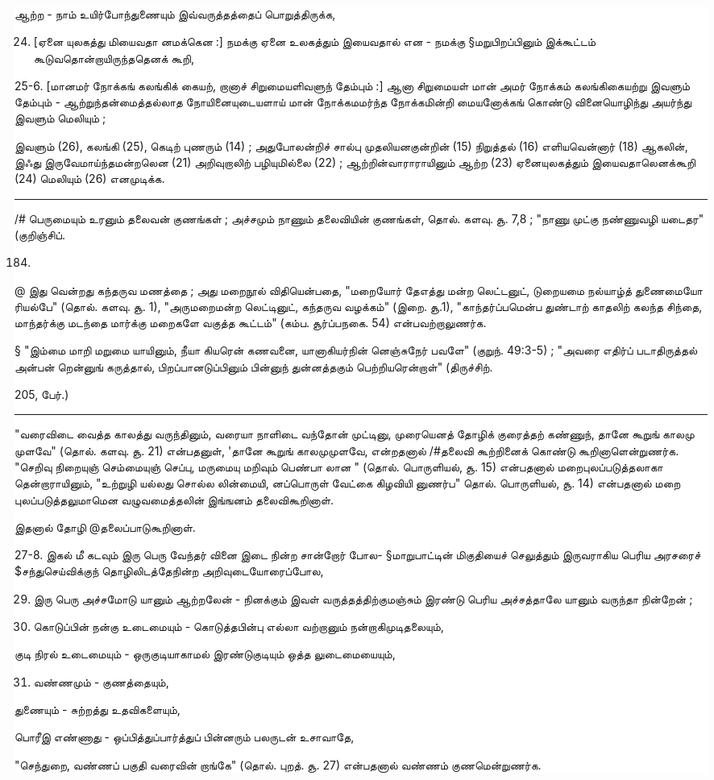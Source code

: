 ஆற்ற - நாம் உயிர்போந்துணையும் இவ்வருத்தத்தைப் பொறுத்திருக்க,  

24. [ஏனை யுலகத்து மியைவதா னமக்கென :] நமக்கு ஏனை உலகத்தும் இயைவதால் என - நமக்கு §மறுபிறப்பினும் இக்கூட்டம் கூடுவதொன்றாயிருந்ததெனக் கூறி,  

25-6. [மானமர் நோக்கங் கலங்கிக் கையற், றானாச் சிறுமையளிவளுந் தேம்பும் :] ஆனா சிறுமையள் மான் அமர் நோக்கம் கலங்கிகையற்று இவளும் தேம்பும் - ஆற்றுந்தன்மைத்தல்லாத நோயினையுடையளாய் மான் நோக்கமமர்ந்த நோக்கமின்றி மையனோக்கங் கொண்டு வினையொழிந்து அயர்ந்து இவளும் மெலியும் ;  

இவளும் (26), கலங்கி (25), கெடிற் புணரும் (14) ; அதுபோலன்றிச் சால்பு முதலியனகுன்றின் (15) நிறுத்தல் (16) எளியவென்னார் (18) ஆகலின், இஃது இருவேமாய்ந்தமன்றலென (21) அறிவுறாலிற் பழியுமில்லை (22) ; ஆற்றின்வாராராயினும் ஆற்ற (23) ஏனையுலகத்தும் இயைவதாலெனக்கூறி (24) மெலியும் (26) எனமுடிக்க.  

-----------  

  

/# பெருமையும் உரனும் தலைவன் குணங்கள் ; அச்சமும் நாணும் தலைவியின் குணங்கள், தொல். களவு. சூ. 7,8 ; "நாணு முட்கு நண்ணுவழி யடைதர" (குறிஞ்சிப்.

184)  

@ இது வென்றது கந்தருவ மணத்தை ; அது மறைநூல் விதியென்பதை, "மறையோர் தேஎத்து மன்ற லெட்டனுட், டுறையமை நல்யாழ்த் துணைமையோ ரியல்பே" (தொல். களவு. சூ. 1), "அருமறைமன்ற லெட்டினுட், கந்தருவ வழக்கம்" (இறை. சூ.1), "காந்தர்ப்பமென்ப துண்டாற் காதலிற் கலந்த சிந்தை, மாந்தர்க்கு மடந்தை மார்க்கு மறைகளே வகுத்த கூட்டம்" (கம்ப. சூர்ப்பநகை. 54) என்பவற்றாலுணர்க.  

§ "இம்மை மாறி மறுமை யாயினும், நீயா கியரென் கணவனை, யானாகியர்நின் னெஞ்சுநேர் பவளே" (குறுந். 49:3-5) ; "அவரை எதிர்ப் படாதிருத்தல் அன்பன் றென்னுங் கருத்தால், பிறப்பானடுப்பினும் பின்னுந் துன்னத்தகும் பெற்றியரென்றாள்" (திருச்சிற்.

205, பேர்.)  

---------  

"வரைவிடை வைத்த காலத்து வருந்தினும், வரையா நாளிடை வந்தோன் முட்டினு, முரையெனத் தோழிக் குரைத்தற் கண்ணுந், தானே கூறுங் காலமு முளவே" (தொல். களவு. சூ. 21) என்பதனுள், 'தானே கூறுங் காலமுமுளவே, என்றதனால் /#தலைவி கூற்றினைக் கொண்டு கூறினாளென்றுணர்க. "செறிவு நிறையுஞ் செம்மையுஞ் செப்பு, மருமையு மறிவும் பெண்பா லான " (தொல். பொருளியல், சூ. 15) என்பதனால் மறைபுலப்படுத்தலாகா தென்றாராயினும், "உற்றுழி யல்லது சொல்ல லின்மையி, னப்பொருள் வேட்கை கிழவியி னுணர்ப" தொல். பொருளியல், சூ. 14) என்பதனால் மறை புலப்படுத்தலுமாமென வழுவமைத்தலின் இங்ஙனம் தலைவிகூறினாள்.  

இதனால் தோழி @தலைப்பாடுகூறினாள்.  

27-8. இகல் மீ கடவும் இரு பெரு வேந்தர் வினை இடை நின்ற சான்றோர் போல- §மாறுபாட்டின் மிகுதியைச் செலுத்தும் இருவராகிய பெரிய அரசரைச் $சந்துசெய்விக்குந் தொழிலிடத்தேநின்ற அறிவுடையோரைப்போல,  

29. இரு பெரு அச்சமோடு யானும் ஆற்றலேன் - நினக்கும் இவள் வருத்தத்திற்குமஞ்சும் இரண்டு பெரிய அச்சத்தாலே யானும் வருந்தா நின்றேன் ;  

30. கொடுப்பின் நன்கு உடைமையும் - கொடுத்தபின்பு எல்லா வற்றானும் நன்றாகிமுடிதலையும்,  

குடி நிரல் உடைமையும் - ஒருகுடியாகாமல் இரண்டுகுடியும் ஒத்த லுடைமையையும்,  

31. வண்ணமும் - குணத்தையும்,  

துணையும் - சுற்றத்து உதவிகளையும்,  

பொரீஇ எண்ணாது - ஒப்பித்துப்பார்த்துப் பின்னரும் பலருடன் உசாவாதே,  

"செந்துறை, வண்ணப் பகுதி வரைவின் றாங்கே" (தொல். புறத். சூ. 27) என்பதனால் வண்ணம் குணமென்றுணர்க.  
